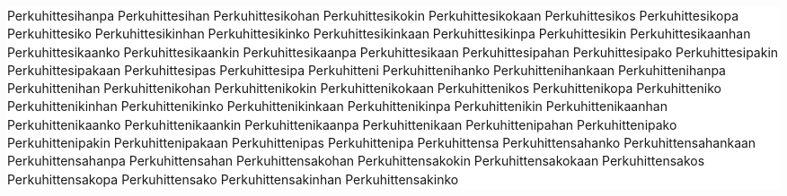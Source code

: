 Perkuhittesihanpa
Perkuhittesihan
Perkuhittesikohan
Perkuhittesikokin
Perkuhittesikokaan
Perkuhittesikos
Perkuhittesikopa
Perkuhittesiko
Perkuhittesikinhan
Perkuhittesikinko
Perkuhittesikinkaan
Perkuhittesikinpa
Perkuhittesikin
Perkuhittesikaanhan
Perkuhittesikaanko
Perkuhittesikaankin
Perkuhittesikaanpa
Perkuhittesikaan
Perkuhittesipahan
Perkuhittesipako
Perkuhittesipakin
Perkuhittesipakaan
Perkuhittesipas
Perkuhittesipa
Perkuhitteni
Perkuhittenihanko
Perkuhittenihankaan
Perkuhittenihanpa
Perkuhittenihan
Perkuhittenikohan
Perkuhittenikokin
Perkuhittenikokaan
Perkuhittenikos
Perkuhittenikopa
Perkuhitteniko
Perkuhittenikinhan
Perkuhittenikinko
Perkuhittenikinkaan
Perkuhittenikinpa
Perkuhittenikin
Perkuhittenikaanhan
Perkuhittenikaanko
Perkuhittenikaankin
Perkuhittenikaanpa
Perkuhittenikaan
Perkuhittenipahan
Perkuhittenipako
Perkuhittenipakin
Perkuhittenipakaan
Perkuhittenipas
Perkuhittenipa
Perkuhittensa
Perkuhittensahanko
Perkuhittensahankaan
Perkuhittensahanpa
Perkuhittensahan
Perkuhittensakohan
Perkuhittensakokin
Perkuhittensakokaan
Perkuhittensakos
Perkuhittensakopa
Perkuhittensako
Perkuhittensakinhan
Perkuhittensakinko
